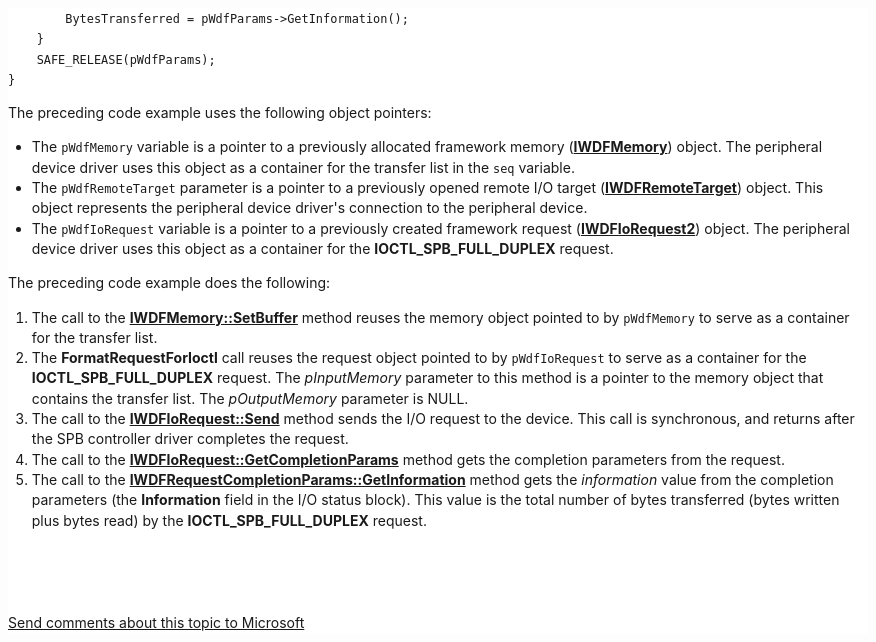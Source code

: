 ```
        BytesTransferred = pWdfParams->GetInformation();
    }
    SAFE_RELEASE(pWdfParams);
}
```

The preceding code example uses the following object pointers:

-   The `pWdfMemory` variable is a pointer to a previously allocated framework memory ([**IWDFMemory**](umdf.iwdfmemory)) object. The peripheral device driver uses this object as a container for the transfer list in the `seq` variable.
-   The `pWdfRemoteTarget` parameter is a pointer to a previously opened remote I/O target ([**IWDFRemoteTarget**](umdf.iwdfremotetarget)) object. This object represents the peripheral device driver's connection to the peripheral device.
-   The `pWdfIoRequest` variable is a pointer to a previously created framework request ([**IWDFIoRequest2**](umdf.iwdfiorequest2)) object. The peripheral device driver uses this object as a container for the **IOCTL\_SPB\_FULL\_DUPLEX** request.

The preceding code example does the following:

1.  The call to the [**IWDFMemory::SetBuffer**](umdf.iwdfmemory_setbuffer) method reuses the memory object pointed to by `pWdfMemory` to serve as a container for the transfer list.
2.  The **FormatRequestForIoctl** call reuses the request object pointed to by `pWdfIoRequest` to serve as a container for the **IOCTL\_SPB\_FULL\_DUPLEX** request. The *pInputMemory* parameter to this method is a pointer to the memory object that contains the transfer list. The *pOutputMemory* parameter is NULL.
3.  The call to the [**IWDFIoRequest::Send**](umdf.iwdfiorequest_send) method sends the I/O request to the device. This call is synchronous, and returns after the SPB controller driver completes the request.
4.  The call to the [**IWDFIoRequest::GetCompletionParams**](umdf.iwdfiorequest_getcompletionparams) method gets the completion parameters from the request.
5.  The call to the [**IWDFRequestCompletionParams::GetInformation**](umdf.iwdfrequestcompletionparams_getinformation) method gets the *information* value from the completion parameters (the **Information** field in the I/O status block). This value is the total number of bytes transferred (bytes written plus bytes read) by the **IOCTL\_SPB\_FULL\_DUPLEX** request.

 

 

[Send comments about this topic to Microsoft](mailto:wsddocfb@microsoft.com?subject=Documentation%20feedback%20%5BSPB\buses%5D:%20Full-Duplex%20I/O%20Requests%20%20RELEASE:%20%286/1/2016%29&body=%0A%0APRIVACY%20STATEMENT%0A%0AWe%20use%20your%20feedback%20to%20improve%20the%20documentation.%20We%20don't%20use%20your%20email%20address%20for%20any%20other%20purpose,%20and%20we'll%20remove%20your%20email%20address%20from%20our%20system%20after%20the%20issue%20that%20you're%20reporting%20is%20fixed.%20While%20we're%20working%20to%20fix%20this%20issue,%20we%20might%20send%20you%20an%20email%20message%20to%20ask%20for%20more%20info.%20Later,%20we%20might%20also%20send%20you%20an%20email%20message%20to%20let%20you%20know%20that%20we've%20addressed%20your%20feedback.%0A%0AFor%20more%20info%20about%20Microsoft's%20privacy%20policy,%20see%20http://privacy.microsoft.com/en-us/default.aspx. "Send comments about this topic to Microsoft")



